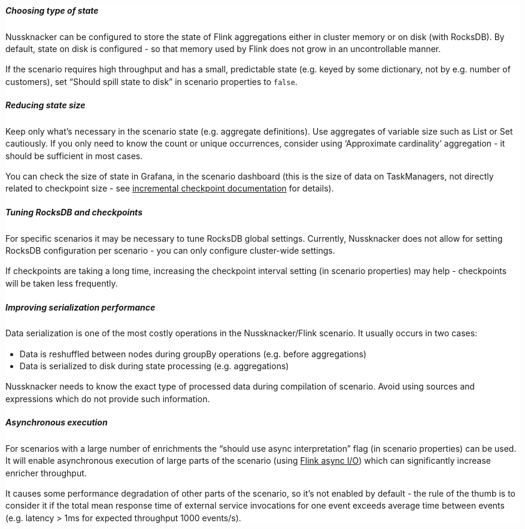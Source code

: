 
##### Choosing type of state

Nussknacker can be configured to store the state of Flink aggregations either in cluster memory or on disk (with RocksDB). By default, state on disk is configured - so that memory used by Flink does not grow in an uncontrollable manner.

If the scenario requires high throughput and has a small, predictable state (e.g. keyed by some dictionary, not by e.g. number of customers), set “Should spill state to disk” in scenario properties to `false`.


##### Reducing state size

Keep only what’s necessary in the scenario state (e.g. aggregate definitions). Use aggregates of variable size such as List or Set cautiously. If you only need to know the count or unique occurrences, consider using ‘Approximate cardinality’ aggregation - it should be sufficient in most cases.

You can check the size of state in Grafana, in the scenario dashboard (this is the size of data on TaskManagers, not directly related to checkpoint size - see [incremental checkpoint documentation](https://ci.apache.org/projects/flink/flink-docs-master/docs/ops/state/state_backends/#incremental-checkpoints) for details).


##### Tuning RocksDB and checkpoints

For specific scenarios it may be necessary to tune RocksDB global settings. Currently, Nussknacker does not allow for setting RocksDB configuration per scenario - you can only configure cluster-wide settings.

If checkpoints are taking a long time, increasing the checkpoint interval setting (in scenario properties) may help - checkpoints will be taken less frequently.


##### Improving serialization performance

Data serialization is one of the most costly operations in the Nussknacker/Flink scenario. It usually occurs in two cases:



* Data is reshuffled between nodes during groupBy operations (e.g. before aggregations)
* Data is serialized to disk during state processing (e.g. aggregations)

Nussknacker needs to know the exact type of processed data during compilation of scenario. Avoid using sources and expressions which do not provide such information.


##### Asynchronous execution

For scenarios with a large number of enrichments the “should use async interpretation” flag (in scenario properties) can be used. It will enable asynchronous execution of large parts of the scenario (using [Flink async I/O](https://ci.apache.org/projects/flink/flink-docs-master/docs/dev/datastream/operators/asyncio/)) which can significantly increase enricher throughput.

It causes some performance degradation of other parts of the scenario, so it’s not enabled by default - the rule of the thumb is to consider it if the total mean response time of external service invocations for one event exceeds average time between events (e.g. latency > 1ms for expected throughput 1000 events/s).
